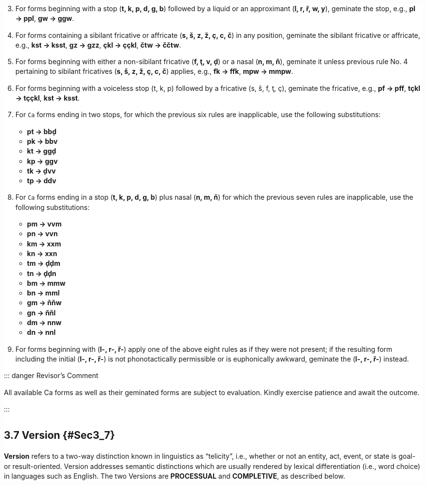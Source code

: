 3. For forms beginning with a stop (**t, k, p, d, g, b**) followed by a liquid or an approximant (**l, r, ř, w, y**), geminate the stop, e.g., **pl → ppl**, **gw → ggw**.

4. For forms containing a sibilant fricative or affricate (**s, š, z, ž, ç, c, č**) in any position, geminate the sibilant fricative or affricate, e.g., **kst → ksst**, **gz → gzz**, **çkl → ççkl**, **čtw → ččtw**.

5. For forms beginning with either a non-sibilant fricative (**f, ţ, v, ḑ**) or a nasal (**n, m, ň**), geminate it unless previous rule No. 4 pertaining to sibilant fricatives (**s, š, z, ž, ç, c, č**) applies, e.g., **fk → ffk**, **mpw → mmpw**.

6. For forms beginning with a voiceless stop (t, k, p) followed by a fricative (s, š, f, ţ, ç), geminate the fricative, e.g., **pf → pff**, **tçkl → tççkl**, **kst → ksst**.

7. For `Ca` forms ending in two stops, for which the previous six rules are inapplicable, use the following substitutions:

    * **pt → bbḑ**
    * **pk → bbv**
    * **kt → ggḑ**
    * **kp → ggv**
    * **tk → ḑvv**
    * **tp → ddv**

8. For `Ca` forms ending in a stop (**t, k, p, d, g, b**) plus nasal (**n, m, ň**) for which the previous seven rules are inapplicable, use the following substitutions:

    * **pm → vvm**
    * **pn → vvn**
    * **km → xxm**
    * **kn → xxn**
    * **tm → ḑḑm**
    * **tn → ḑḑn**
    * **bm → mmw**
    * **bn → mml**
    * **gm → ňňw**
    * **gn → ňňl**
    * **dm → nnw**
    * **dn → nnl**

9. For forms beginning with (**l-, r-, ř-**) apply one of the above eight rules as if they were not present; if the resulting form including the initial (**l-, r-, ř-**) is not phonotactically permissible or is euphonically awkward, geminate the (**l-, r-, ř-**) instead.

::: danger Revisor’s Comment

All available Ca forms as well as their geminated forms are subject to evaluation. Kindly exercise patience and await the outcome.

:::

## 3.7 Version {#Sec3_7}

**Version** refers to a two-way distinction known in linguistics as “telicity”, i.e., whether or not an entity, act, event, or state is goal- or result-oriented. Version addresses semantic distinctions which are usually rendered by lexical differentiation (i.e., word choice) in languages such as English. The two Versions are **PROCESSUAL** and **COMPLETIVE**, as described below.
